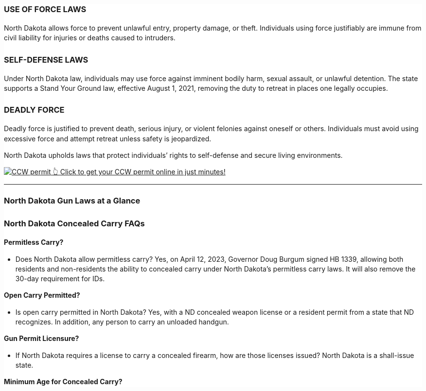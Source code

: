 ### USE OF FORCE LAWS

North Dakota allows force to prevent unlawful entry, property damage, or theft. Individuals using force justifiably are immune from civil liability for injuries or deaths caused to intruders.

### SELF-DEFENSE LAWS

Under North Dakota law, individuals may use force against imminent bodily harm, sexual assault, or unlawful detention. The state supports a Stand Your Ground law, effective August 1, 2021, removing the duty to retreat in places one legally occupies.

### DEADLY FORCE

Deadly force is justified to prevent death, serious injury, or violent felonies against oneself or others. Individuals must avoid using excessive force and attempt retreat unless safety is jeopardized.

North Dakota upholds laws that protect individuals’ rights to self-defense and secure living environments.


<a href="https://serp.ly/ccw">
<div>
    <img src="https://cdn-images-1.medium.com/max/1200/1*TMCVgNoKp2NAtvLSAMkaJg.png" alt="CCW permit">
    👆 Click to get your CCW permit online in just minutes!
</div>
</a>


* * *

### North Dakota Gun Laws at a Glance

### North Dakota Concealed Carry FAQs

**Permitless Carry?**

  * Does North Dakota allow permitless carry? Yes, on April 12, 2023, Governor Doug Burgum signed HB 1339, allowing both residents and non-residents the ability to concealed carry under North Dakota’s permitless carry laws. It will also remove the 30-day requirement for IDs.



**Open Carry Permitted?**

  * Is open carry permitted in North Dakota? Yes, with a ND concealed weapon license or a resident permit from a state that ND recognizes. In addition, any person to carry an unloaded handgun.



**Gun Permit Licensure?**

  * If North Dakota requires a license to carry a concealed firearm, how are those licenses issued? North Dakota is a shall-issue state.



**Minimum Age for Concealed Carry?**
